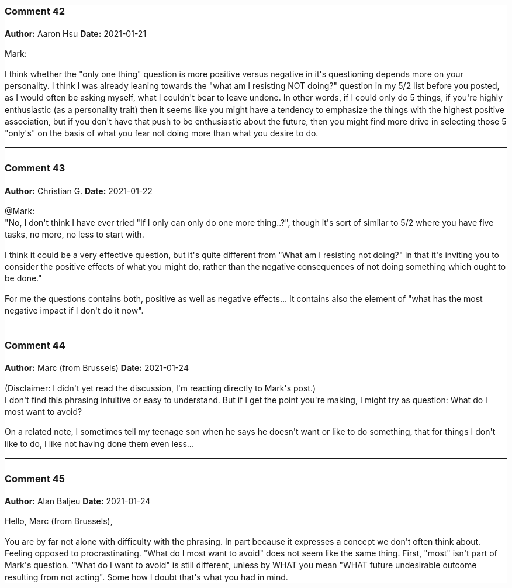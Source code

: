 ### Comment 42
**Author:** Aaron Hsu
**Date:** 2021-01-21

Mark:  
  
I think whether the "only one thing" question is more positive versus negative in it's questioning depends more on your personality. I think I was already leaning towards the "what am I resisting NOT doing?" question in my 5/2 list before you posted, as I would often be asking myself, what I couldn't bear to leave undone. In other words, if I could only do 5 things, if you're highly enthusiastic (as a personality trait) then it seems like you might have a tendency to emphasize the things with the highest positive association, but if you don't have that push to be enthusiastic about the future, then you might find more drive in selecting those 5 "only's" on the basis of what you fear not doing more than what you desire to do.

---

### Comment 43
**Author:** Christian G.
**Date:** 2021-01-22

@Mark:  
"No, I don't think I have ever tried "If I only can only do one more thing..?", though it's sort of similar to 5/2 where you have five tasks, no more, no less to start with.  
  
I think it could be a very effective question, but it's quite different from "What am I resisting not doing?" in that it's inviting you to consider the positive effects of what you might do, rather than the negative consequences of not doing something which ought to be done."  
  
For me the questions contains both, positive as well as negative effects... It contains also the element of "what has the most negative impact if I don't do it now".

---

### Comment 44
**Author:** Marc (from Brussels)
**Date:** 2021-01-24

(Disclaimer: I didn't yet read the discussion, I'm reacting directly to Mark's post.)   
I don't find this phrasing intuitive or easy to understand. But if I get the point you're making, I might try as question: What do I most want to avoid?  
  
On a related note, I sometimes tell my teenage son when he says he doesn't want or like to do something, that for things I don't like to do, I like not having done them even less...

---

### Comment 45
**Author:** Alan Baljeu
**Date:** 2021-01-24

Hello, Marc (from Brussels),  
  
You are by far not alone with difficulty with the phrasing. In part because it expresses a concept we don't often think about. Feeling opposed to procrastinating. "What do I most want to avoid" does not seem like the same thing. First, "most" isn't part of Mark's question. "What do I want to avoid" is still different, unless by WHAT you mean "WHAT future undesirable outcome resulting from not acting". Some how I doubt that's what you had in mind.  
  